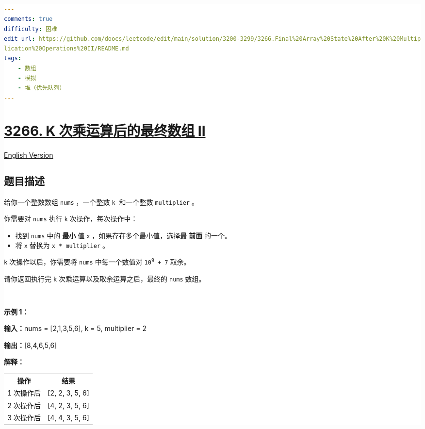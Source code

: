 ```yaml
---
comments: true
difficulty: 困难
edit_url: https://github.com/doocs/leetcode/edit/main/solution/3200-3299/3266.Final%20Array%20State%20After%20K%20Multiplication%20Operations%20II/README.md
tags:
    - 数组
    - 模拟
    - 堆（优先队列）
---
```




# [3266. K 次乘运算后的最终数组 II](https://leetcode.cn/problems/final-array-state-after-k-multiplication-operations-ii)

[English Version](/solution/3200-3299/3266.Final%20Array%20State%20After%20K%20Multiplication%20Operations%20II/README_EN.md)

## 题目描述



<p>给你一个整数数组&nbsp;<code>nums</code>&nbsp;，一个整数&nbsp;<code>k</code>&nbsp;&nbsp;和一个整数&nbsp;<code>multiplier</code>&nbsp;。</p>

<p>你需要对 <code>nums</code>&nbsp;执行 <code>k</code>&nbsp;次操作，每次操作中：</p>

<ul>
	<li>找到 <code>nums</code>&nbsp;中的 <strong>最小</strong>&nbsp;值&nbsp;<code>x</code>&nbsp;，如果存在多个最小值，选择最 <strong>前面</strong>&nbsp;的一个。</li>
	<li>将 <code>x</code>&nbsp;替换为&nbsp;<code>x * multiplier</code>&nbsp;。</li>
</ul>

<p><code>k</code>&nbsp;次操作以后，你需要将 <code>nums</code>&nbsp;中每一个数值对&nbsp;<code>10<sup>9</sup> + 7</code>&nbsp;取余。</p>

<p>请你返回执行完 <code>k</code>&nbsp;次乘运算以及取余运算之后，最终的 <code>nums</code>&nbsp;数组。</p>

<p>&nbsp;</p>

<p><strong class="example">示例 1：</strong></p>

<div class="example-block">
<p><span class="example-io"><b>输入：</b>nums = [2,1,3,5,6], k = 5, multiplier = 2</span></p>

<p><span class="example-io"><b>输出：</b>[8,4,6,5,6]</span></p>

<p><strong>解释：</strong></p>

<table>
	<tbody>
		<tr>
			<th>操作</th>
			<th>结果</th>
		</tr>
		<tr>
			<td>1 次操作后</td>
			<td>[2, 2, 3, 5, 6]</td>
		</tr>
		<tr>
			<td>2 次操作后</td>
			<td>[4, 2, 3, 5, 6]</td>
		</tr>
		<tr>
			<td>3 次操作后</td>
			<td>[4, 4, 3, 5, 6]</td>